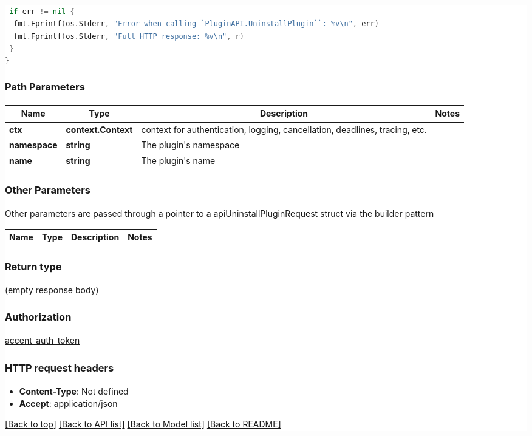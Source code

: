 ```go
 if err != nil {
  fmt.Fprintf(os.Stderr, "Error when calling `PluginAPI.UninstallPlugin``: %v\n", err)
  fmt.Fprintf(os.Stderr, "Full HTTP response: %v\n", r)
 }
}
```

### Path Parameters

Name | Type | Description  | Notes
------------- | ------------- | ------------- | -------------
**ctx** | **context.Context** | context for authentication, logging, cancellation, deadlines, tracing, etc.
**namespace** | **string** | The plugin&#39;s namespace |
**name** | **string** | The plugin&#39;s name |

### Other Parameters

Other parameters are passed through a pointer to a apiUninstallPluginRequest struct via the builder pattern

Name | Type | Description  | Notes
------------- | ------------- | ------------- | -------------

### Return type

 (empty response body)

### Authorization

[accent_auth_token](../README.md#accent_auth_token)

### HTTP request headers

- **Content-Type**: Not defined
- **Accept**: application/json

[[Back to top]](#) [[Back to API list]](../README.md#documentation-for-api-endpoints)
[[Back to Model list]](../README.md#documentation-for-models)
[[Back to README]](../README.md)
